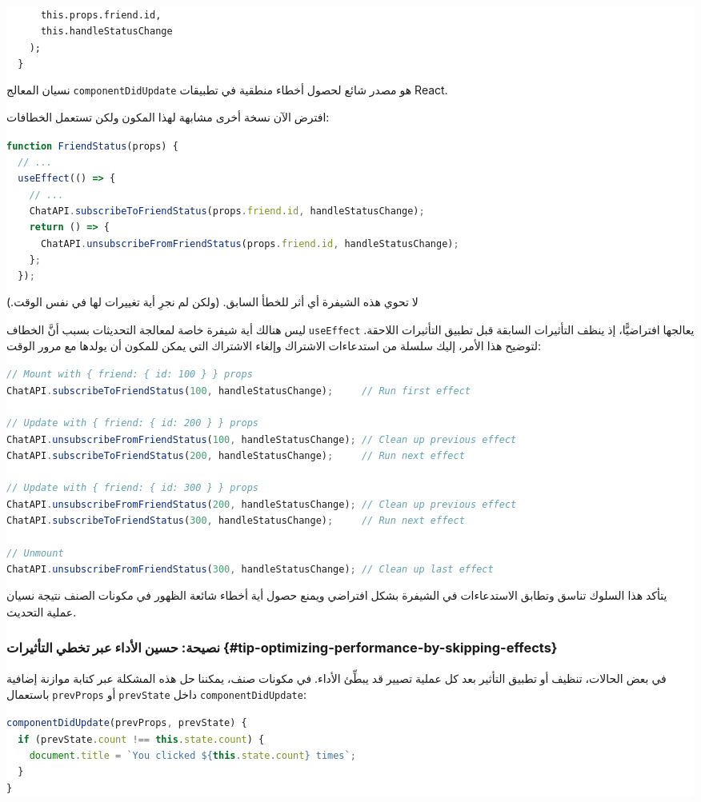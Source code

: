 ```js{8-19}
      this.props.friend.id,
      this.handleStatusChange
    );
  }
```

نسيان المعالج `componentDidUpdate` هو مصدر شائع لحصول أخطاء منطقية في تطبيقات React.  

افترض الآن نسخة أخرى مشابهة لهذا المكون ولكن تستعمل الخطافات:

```js
function FriendStatus(props) {
  // ...
  useEffect(() => {
    // ...
    ChatAPI.subscribeToFriendStatus(props.friend.id, handleStatusChange);
    return () => {
      ChatAPI.unsubscribeFromFriendStatus(props.friend.id, handleStatusChange);
    };
  });
```

لا تحوي هذه الشيفرة أي أثر للخطأ السابق. (ولكن لم نجرِ أية تغييرات لها في نفس الوقت.)  

ليس هنالك أية شيفرة خاصة لمعالجة التحديثات بسبب أنَّ الخطاف `useEffect` يعالجها افتراضيًّا، إذ ينظف التأثيرات السابقة قبل تطبيق التأثيرات اللاحقة. لتوضيح هذا الأمر، إليك سلسلة من استدعاءات الاشتراك وإلغاء الاشتراك التي يمكن للمكون أن يولدها مع مرور الوقت:

```js
// Mount with { friend: { id: 100 } } props
ChatAPI.subscribeToFriendStatus(100, handleStatusChange);     // Run first effect

// Update with { friend: { id: 200 } } props
ChatAPI.unsubscribeFromFriendStatus(100, handleStatusChange); // Clean up previous effect
ChatAPI.subscribeToFriendStatus(200, handleStatusChange);     // Run next effect

// Update with { friend: { id: 300 } } props
ChatAPI.unsubscribeFromFriendStatus(200, handleStatusChange); // Clean up previous effect
ChatAPI.subscribeToFriendStatus(300, handleStatusChange);     // Run next effect

// Unmount
ChatAPI.unsubscribeFromFriendStatus(300, handleStatusChange); // Clean up last effect
```

يتأكد هذا السلوك تناسق وتطابق الاستدعاءات في الشيفرة بشكل افتراضي ويمنع حصول أية أخطاء شائعة الظهور في مكونات الصنف نتيجة نسيان عملية التحديث.

### نصيحة: حسين الأداء عبر تخطي التأثيرات {#tip-optimizing-performance-by-skipping-effects}

في بعض الحالات، تنظيف أو تطبيق التأثير بعد كل عملية تصيير قد يبطِّئ الأداء. في مكونات صنف، يمكننا حل هذه المشكلة عبر كتابة موازنة إضافية باستعمال `prevProps` أو `prevState` داخل `componentDidUpdate`:

```js
componentDidUpdate(prevProps, prevState) {
  if (prevState.count !== this.state.count) {
    document.title = `You clicked ${this.state.count} times`;
  }
}
```
